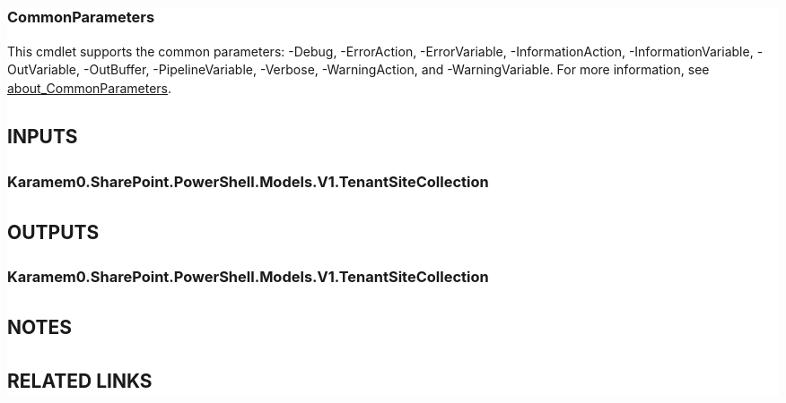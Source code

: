 ### CommonParameters
This cmdlet supports the common parameters: -Debug, -ErrorAction, -ErrorVariable, -InformationAction, -InformationVariable, -OutVariable, -OutBuffer, -PipelineVariable, -Verbose, -WarningAction, and -WarningVariable. For more information, see [about_CommonParameters](http://go.microsoft.com/fwlink/?LinkID=113216).

## INPUTS

### Karamem0.SharePoint.PowerShell.Models.V1.TenantSiteCollection

## OUTPUTS

### Karamem0.SharePoint.PowerShell.Models.V1.TenantSiteCollection

## NOTES

## RELATED LINKS
